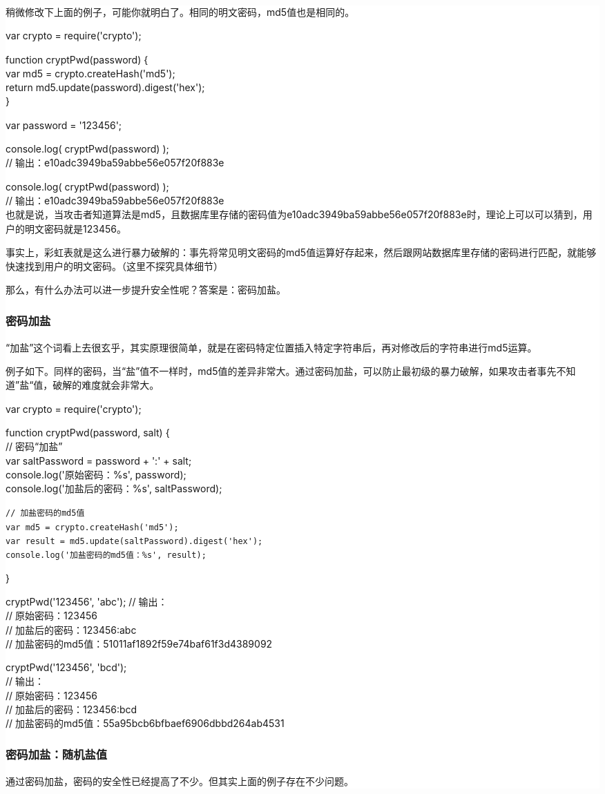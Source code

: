 稍微修改下上面的例子，可能你就明白了。相同的明文密码，md5值也是相同的。

var crypto = require('crypto');

function cryptPwd(password) {  
    var md5 = crypto.createHash('md5');  
    return md5.update(password).digest('hex');  
}

var password = '123456';

console.log( cryptPwd(password) );  
// 输出：e10adc3949ba59abbe56e057f20f883e

console.log( cryptPwd(password) );  
// 输出：e10adc3949ba59abbe56e057f20f883e  
也就是说，当攻击者知道算法是md5，且数据库里存储的密码值为e10adc3949ba59abbe56e057f20f883e时，理论上可以可以猜到，用户的明文密码就是123456。

事实上，彩虹表就是这么进行暴力破解的：事先将常见明文密码的md5值运算好存起来，然后跟网站数据库里存储的密码进行匹配，就能够快速找到用户的明文密码。（这里不探究具体细节）

那么，有什么办法可以进一步提升安全性呢？答案是：密码加盐。

### 密码加盐

“加盐”这个词看上去很玄乎，其实原理很简单，就是在密码特定位置插入特定字符串后，再对修改后的字符串进行md5运算。

例子如下。同样的密码，当“盐”值不一样时，md5值的差异非常大。通过密码加盐，可以防止最初级的暴力破解，如果攻击者事先不知道”盐“值，破解的难度就会非常大。

var crypto = require('crypto');

function cryptPwd(password, salt) {  
    // 密码“加盐”  
    var saltPassword = password + ':' + salt;  
    console.log('原始密码：%s', password);  
    console.log('加盐后的密码：%s', saltPassword);  

    // 加盐密码的md5值  
    var md5 = crypto.createHash('md5');  
    var result = md5.update(saltPassword).digest('hex');  
    console.log('加盐密码的md5值：%s', result);  
}

cryptPwd('123456', 'abc');
// 输出：  
// 原始密码：123456  
// 加盐后的密码：123456:abc  
// 加盐密码的md5值：51011af1892f59e74baf61f3d4389092

cryptPwd('123456', 'bcd');  
// 输出：  
// 原始密码：123456  
// 加盐后的密码：123456:bcd  
// 加盐密码的md5值：55a95bcb6bfbaef6906dbbd264ab4531  

### 密码加盐：随机盐值

通过密码加盐，密码的安全性已经提高了不少。但其实上面的例子存在不少问题。
